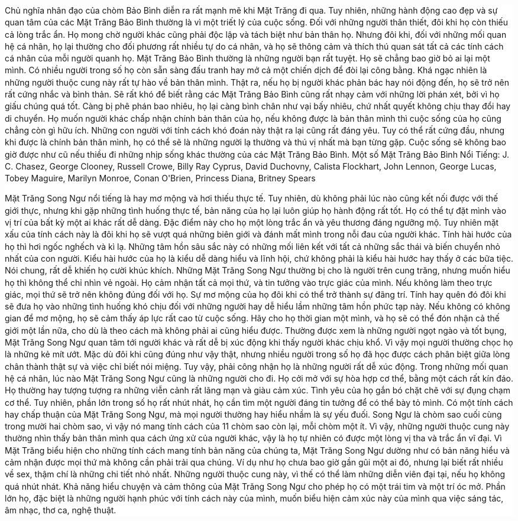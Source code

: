 Chủ nghĩa nhân đạo của chòm Bảo Bình diễn ra rất mạnh mẽ khi Mặt Trăng đi qua. Tuy nhiên, những hành động cao đẹp và sự quan tâm của các Mặt Trăng Bảo Bình thường là vì một triết lý của cuộc sống. Đối với những người thân thiết, đôi khi họ còn thiếu cả lòng trắc ẩn. Họ mong chờ người khác cũng phải độc lập và tách biệt như bản thân họ.  Nhưng đôi khi, đối với những mối quan hệ cá nhân, họ lại thường cho đối phương rất nhiều tự do cá nhân, và họ sẽ thông cảm và thích thú quan sát tất cả các tính cách cá nhân của mỗi người quanh họ.
Mặt Trăng Bảo Bình thường là những người bạn rất tuyệt. Họ sẽ chẳng bao giờ bỏ ai lại một mình. Có nhiều người trong số họ còn sẵn sàng đấu tranh hay mở cả một chiến dịch để đòi lại công bằng.
Khá ngạc nhiên là những người thuộc cung này rất tự hào về bản thân mình. Thật ra, nếu họ bị người khác phản bác hay nói động đến, họ sẽ trở nên rất cứng nhắc và bình thản. Sẽ rất khó để biết rằng các Mặt Trăng Bảo Bình cũng rất nhạy cảm với những lời phán xét, bởi vì họ giấu chúng quá tốt. Càng bị phê phán bao nhiêu, họ lại càng bình chân như vại bấy nhiêu, chứ nhất quyết không chịu thay đổi hay di chuyển. Họ muốn người khác chấp nhận chính bản thân của họ, nếu không được là bản thân mình thì cuộc sống của họ cũng chẳng còn gì hữu ích.
Những con người với tính cách khó đoán này thật ra lại cũng rất đáng yêu. Tuy có thể rất cứng đầu, nhưng khi được là chính bản thân mình, họ có thể sẽ là những người lạ thường và thú vị nhất mà bạn từng gặp. Cuộc sống sẽ không bao giờ được như cũ nếu thiều đi những nhịp sống khác thường của các Mặt Trăng Bảo Bình.
Một số Mặt Trăng Bảo Bình Nổi Tiếng: J. C. Chasez, George Clooney, Russell Crowe, Billy Ray Cyprus, David Duchovny, Calista Flockhart, John Lennon, George Lucas, Tobey Maguire, Marilyn Monroe, Conan O'Brien, Princess Diana, Britney Spears
 
 
 
​Mặt Trăng Song Ngư nổi tiếng là hay mơ mộng và hơi thiếu thực tế. Tuy nhiên, dù không phải lúc nào cũng kết nối được với thế giới thực, nhưng khi gặp những tình huống thực tế, bản năng của họ lại luôn giúp họ hành động rất tốt. Họ có thể tự đặt mình vào vị trí của bất kỳ một ai khác rất dễ dàng. Đặc điểm này cho họ một lòng trắc ẩn và yêu thương đáng ngưỡng mộ. Tuy nhiên mặt xấu của tính cách này là đôi khi họ sẽ vượt quá những biên giới và đánh mất mình trong nỗi đau của người khác.
Tính hài hước của họ thì hơi ngốc nghếch và kì lạ. Những tâm hồn sâu sắc này có những mối liên kết với tất cả những sắc thái và biến chuyển nhỏ nhất của con người. Kiểu hài hước của họ là kiểu dễ dàng hiểu và lĩnh hội, chứ không phải là kiểu hài hước hay thấy ở các bữa tiệc. Nói chung, rất dễ khiến họ cười khúc khích.
Những Mặt Trăng Song Ngư thường bị cho là người trên cung trăng, nhưng muốn hiểu họ thì không thể chỉ nhìn vẻ ngoài. Họ cảm nhận tất cả mọi thứ, và tin tưởng vào trực giác của mình. Nếu không làm theo trực giác, mọi thứ sẽ trở nên không đúng đối với họ. Sự mơ mộng của họ đôi khi có thể trở thành sự đãng trí. Tính hay quên đó đôi khi sẽ đưa họ vào những tình huống khó chịu đối với những người hay dễ hiểu lầm những tâm hồn phức tạp này. Nếu không có không gian để mơ mộng, họ sẽ cảm thấy áp lực rất cao từ cuộc sống. Hãy cho họ thời gian một mình, và họ sẽ có thể đón nhận cả thế giới một lần nữa, cho dù là theo cách mà không phải ai cũng hiểu được.
Thường được xem là những người ngọt ngào và tốt bụng, Mặt Trăng Song Ngư quan tâm tới người khác và rất dễ bị xúc động khi thấy người khác chịu khổ. Vì vậy mọi người thường chọc họ là những kẻ mít ướt. Mặc dù đôi khi cũng đúng như vậy thật, nhưng nhiều người trong số họ đã học được cách phân biệt giữa lòng chân thành thật sự và việc chỉ biết nói miệng. Tuy vậy, phải công nhận họ là những người rất dễ xúc động.
Trong những mối quan hệ cá nhân, lúc nào Mặt Trăng Song Ngư cũng là những người cho đi. Họ cởi mở với sự hòa hợp cơ thể, bằng một cách rất kín đáo. Họ thường hay tượng tượng ra những viễn cảnh rất lãng mạn và giàu cảm xúc. Tình yêu của họ gắn bó chặt chẽ với sự đụng chạm cơ thể. Tuy nhiên, phần lớn trong số họ rất nhút nhát, họ cần tìm một người đáng tin tưởng để có thể bày tỏ mình.
Có một tính cách hay chấp thuận của Mặt Trăng Song Ngư, mà mọi người thường hay hiểu nhầm là sự yếu đuối. Song Ngư là chòm sao cuối cùng trong mười hai chòm sao, vì vậy nó mang tính cách của 11 chòm sao còn lại, mỗi chòm một ít. Vì vậy, những người thuộc cung này thường nhìn thấy bản thân mình qua cách ứng xử của người khác, vậy là họ tự nhiên có được một lòng vị tha và trắc ẩn vĩ đại. Vì Mặt Trăng biểu hiện cho những tính cách mang tính bản năng của chúng ta, Mặt Trăng Song Ngư dường như có bản năng hiểu và cảm nhận được mọi thứ mà không cần phải trải qua chúng. Ví dụ như họ chưa bao giờ gần gũi một ai đó, nhưng lại biết rất nhiều về sex, thậm chí là những chi tiết nhỏ nhất. Những người thuộc cung này, vì thế  có thể làm những diễn viên đại tại, nếu họ không quá nhút nhát. Khả năng hiểu chuyện và cảm thông của Mặt Trăng Song Ngư cho phép họ có một trái tim và một trí óc mở. Phần lớn họ, đặc biệt là những người hạnh phúc với tính cách này của mình, muốn biểu hiện cảm xúc này của mình qua việc sáng tác, âm nhạc, thơ ca, nghệ thuật.